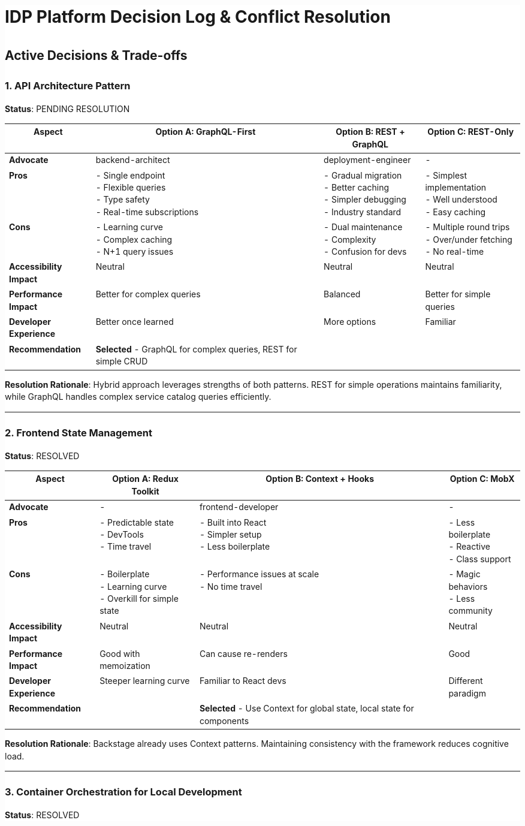 # IDP Platform Decision Log & Conflict Resolution

## Active Decisions & Trade-offs

### 1. API Architecture Pattern
**Status**: PENDING RESOLUTION

| Aspect | Option A: GraphQL-First | Option B: REST + GraphQL | Option C: REST-Only |
|--------|-------------------------|-------------------------|-------------------|
| **Advocate** | backend-architect | deployment-engineer | - |
| **Pros** | - Single endpoint<br>- Flexible queries<br>- Type safety<br>- Real-time subscriptions | - Gradual migration<br>- Better caching<br>- Simpler debugging<br>- Industry standard | - Simplest implementation<br>- Well understood<br>- Easy caching |
| **Cons** | - Learning curve<br>- Complex caching<br>- N+1 query issues | - Dual maintenance<br>- Complexity<br>- Confusion for devs | - Multiple round trips<br>- Over/under fetching<br>- No real-time |
| **Accessibility Impact** | Neutral | Neutral | Neutral |
| **Performance Impact** | Better for complex queries | Balanced | Better for simple queries |
| **Developer Experience** | Better once learned | More options | Familiar |
| **Recommendation** | **Selected** - GraphQL for complex queries, REST for simple CRUD | | |

**Resolution Rationale**: Hybrid approach leverages strengths of both patterns. REST for simple operations maintains familiarity, while GraphQL handles complex service catalog queries efficiently.

---

### 2. Frontend State Management
**Status**: RESOLVED

| Aspect | Option A: Redux Toolkit | Option B: Context + Hooks | Option C: MobX |
|--------|------------------------|-------------------------|----------------|
| **Advocate** | - | frontend-developer | - |
| **Pros** | - Predictable state<br>- DevTools<br>- Time travel | - Built into React<br>- Simpler setup<br>- Less boilerplate | - Less boilerplate<br>- Reactive<br>- Class support |
| **Cons** | - Boilerplate<br>- Learning curve<br>- Overkill for simple state | - Performance issues at scale<br>- No time travel | - Magic behaviors<br>- Less community |
| **Accessibility Impact** | Neutral | Neutral | Neutral |
| **Performance Impact** | Good with memoization | Can cause re-renders | Good |
| **Developer Experience** | Steeper learning curve | Familiar to React devs | Different paradigm |
| **Recommendation** | | **Selected** - Use Context for global state, local state for components | |

**Resolution Rationale**: Backstage already uses Context patterns. Maintaining consistency with the framework reduces cognitive load.

---

### 3. Container Orchestration for Local Development
**Status**: RESOLVED
